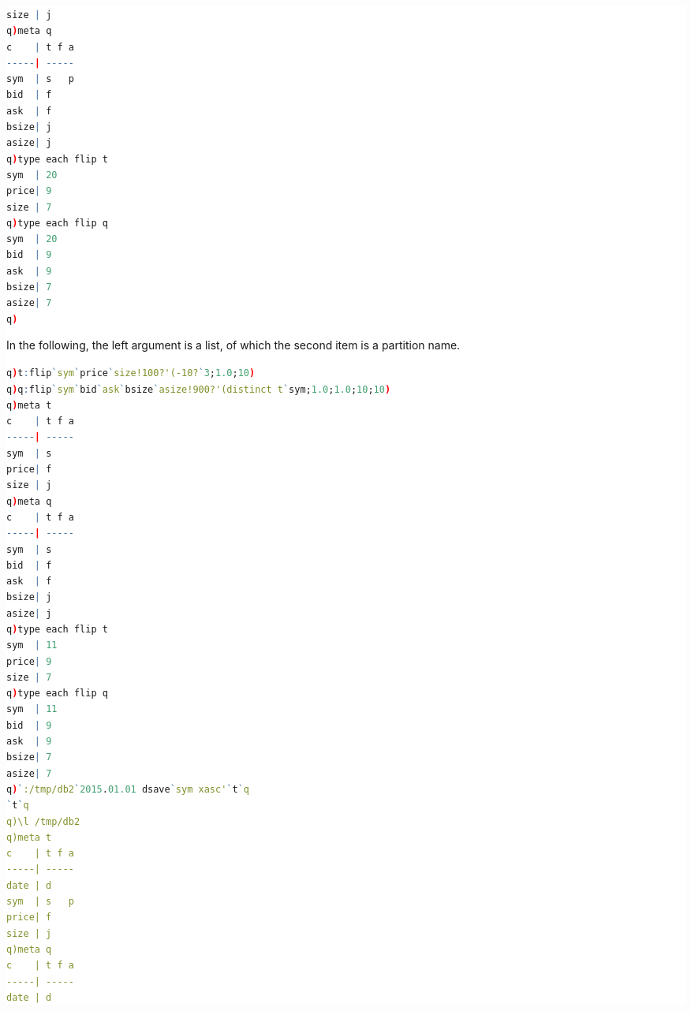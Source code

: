 ```q
size | j    
q)meta q
c    | t f a
-----| -----
sym  | s   p
bid  | f    
ask  | f    
bsize| j    
asize| j    
q)type each flip t
sym  | 20
price| 9
size | 7
q)type each flip q
sym  | 20
bid  | 9
ask  | 9
bsize| 7
asize| 7
q)
```
In the following, the left argument is a list, of which the second item is a partition name.
```q
q)t:flip`sym`price`size!100?'(-10?`3;1.0;10)
q)q:flip`sym`bid`ask`bsize`asize!900?'(distinct t`sym;1.0;1.0;10;10)
q)meta t
c    | t f a
-----| -----
sym  | s    
price| f    
size | j    
q)meta q
c    | t f a
-----| -----
sym  | s    
bid  | f    
ask  | f    
bsize| j    
asize| j    
q)type each flip t
sym  | 11
price| 9
size | 7
q)type each flip q
sym  | 11
bid  | 9
ask  | 9
bsize| 7
asize| 7
q)`:/tmp/db2`2015.01.01 dsave`sym xasc'`t`q
`t`q
q)\l /tmp/db2
q)meta t
c    | t f a
-----| -----
date | d    
sym  | s   p
price| f    
size | j    
q)meta q
c    | t f a
-----| -----
date | d    
```